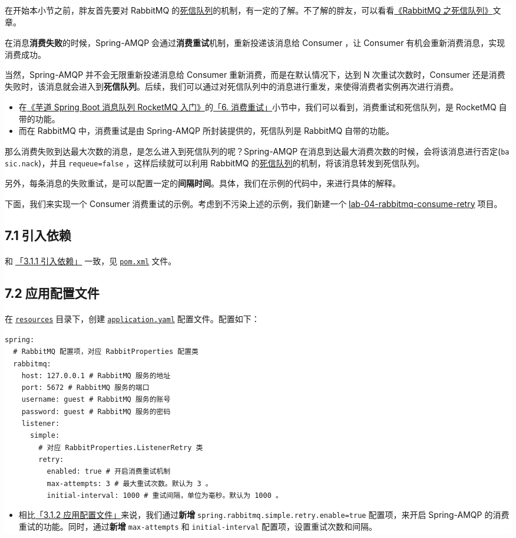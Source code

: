 在开始本小节之前，胖友首先要对 RabbitMQ 的[死信队列](https://www.rabbitmq.com/dlx.html)的机制，有一定的了解。不了解的胖友，可以看看[《RabbitMQ 之死信队列》](http://www.iocoder.cn/RabbitMQ/dead-letter-queue/?self)文章。

在消息**消费失败**的时候，Spring-AMQP 会通过**消费重试**机制，重新投递该消息给 Consumer ，让 Consumer 有机会重新消费消息，实现消费成功。

当然，Spring-AMQP 并不会无限重新投递消息给 Consumer 重新消费，而是在默认情况下，达到 N 次重试次数时，Consumer 还是消费失败时，该消息就会进入到**死信队列**。后续，我们可以通过对死信队列中的消息进行重发，来使得消费者实例再次进行消费。

- 在[《芋道 Spring Boot 消息队列 RocketMQ 入门》](http://www.iocoder.cn/Spring-Boot/RocketMQ/?self)的[「6. 消费重试」](https://www.iocoder.cn/Spring-Boot/RabbitMQ/?github#)小节中，我们可以看到，消费重试和死信队列，是 RocketMQ 自带的功能。
- 而在 RabbitMQ 中，消费重试是由 Spring-AMQP 所封装提供的，死信队列是 RabbitMQ 自带的功能。

那么消费失败到达最大次数的消息，是怎么进入到死信队列的呢？Spring-AMQP 在消息到达最大消费次数的时候，会将该消息进行否定(`basic.nack`)，并且 `requeue=false` ，这样后续就可以利用 RabbitMQ 的[死信队列](https://www.rabbitmq.com/dlx.html)的机制，将该消息转发到死信队列。

另外，每条消息的失败重试，是可以配置一定的**间隔时间**。具体，我们在示例的代码中，来进行具体的解释。

下面，我们来实现一个 Consumer 消费重试的示例。考虑到不污染上述的示例，我们新建一个 [lab-04-rabbitmq-consume-retry](https://github.com/YunaiV/SpringBoot-Labs/tree/master/lab-04-rabbitmq/lab-04-rabbitmq-consume-retry) 项目。

## 7.1 引入依赖

和 [「3.1.1 引入依赖」](https://www.iocoder.cn/Spring-Boot/RabbitMQ/?github#) 一致，见 [`pom.xml`](https://github.com/YunaiV/SpringBoot-Labs/tree/master/lab-04-rabbitmq/lab-04-rabbitmq-consume-retry/pom.xml) 文件。

## 7.2 应用配置文件

在 [`resources`](https://github.com/YunaiV/SpringBoot-Labs/tree/master/lab-04-rabbitmq/lab-04-rabbitmq-consume-retry/src/main/resources) 目录下，创建 [`application.yaml`](https://github.com/YunaiV/SpringBoot-Labs/blob/master/lab-04-rabbitmq/lab-04-rabbitmq-consume-retry/src/main/resources/application.yaml) 配置文件。配置如下：



```
spring:
  # RabbitMQ 配置项，对应 RabbitProperties 配置类
  rabbitmq:
    host: 127.0.0.1 # RabbitMQ 服务的地址
    port: 5672 # RabbitMQ 服务的端口
    username: guest # RabbitMQ 服务的账号
    password: guest # RabbitMQ 服务的密码
    listener:
      simple:
        # 对应 RabbitProperties.ListenerRetry 类
        retry:
          enabled: true # 开启消费重试机制
          max-attempts: 3 # 最大重试次数。默认为 3 。
          initial-interval: 1000 # 重试间隔，单位为毫秒。默认为 1000 。
```



- 相比[「3.1.2 应用配置文件」](https://www.iocoder.cn/Spring-Boot/RabbitMQ/?github#)来说，我们通过**新增** `spring.rabbitmq.simple.retry.enable=true` 配置项，来开启 Spring-AMQP 的消费重试的功能。同时，通过**新增** `max-attempts` 和 `initial-interval` 配置项，设置重试次数和间隔。

